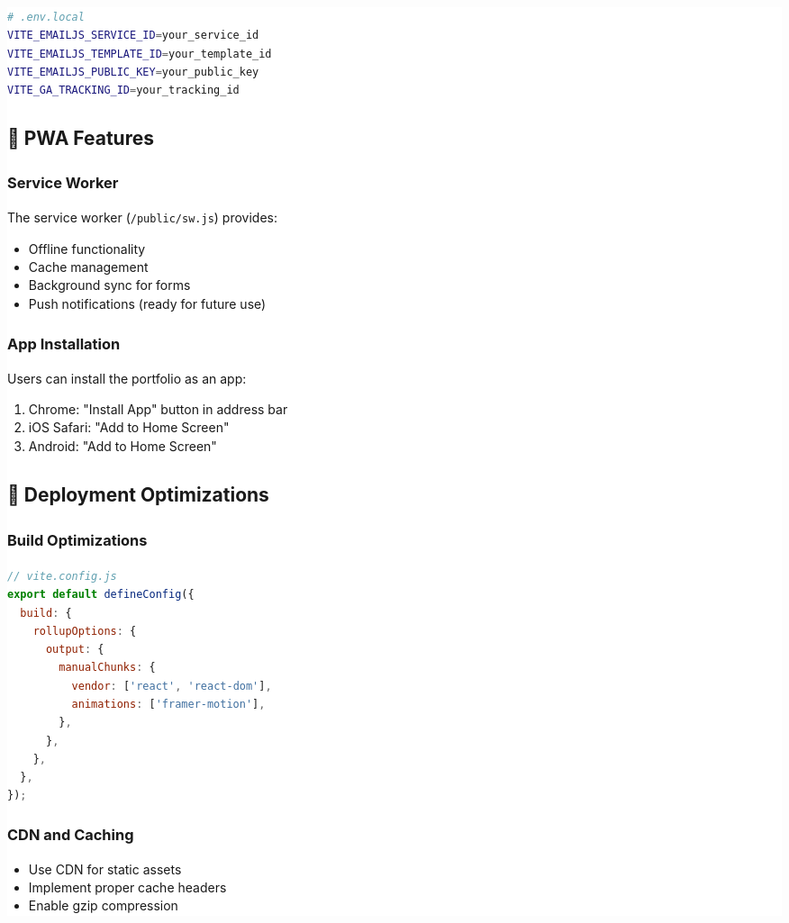 ```bash
# .env.local
VITE_EMAILJS_SERVICE_ID=your_service_id
VITE_EMAILJS_TEMPLATE_ID=your_template_id
VITE_EMAILJS_PUBLIC_KEY=your_public_key
VITE_GA_TRACKING_ID=your_tracking_id
```

## 📱 PWA Features

### Service Worker

The service worker (`/public/sw.js`) provides:

- Offline functionality
- Cache management
- Background sync for forms
- Push notifications (ready for future use)

### App Installation

Users can install the portfolio as an app:

1. Chrome: "Install App" button in address bar
2. iOS Safari: "Add to Home Screen"
3. Android: "Add to Home Screen"

## 🚀 Deployment Optimizations

### Build Optimizations

```javascript
// vite.config.js
export default defineConfig({
  build: {
    rollupOptions: {
      output: {
        manualChunks: {
          vendor: ['react', 'react-dom'],
          animations: ['framer-motion'],
        },
      },
    },
  },
});
```

### CDN and Caching

- Use CDN for static assets
- Implement proper cache headers
- Enable gzip compression
